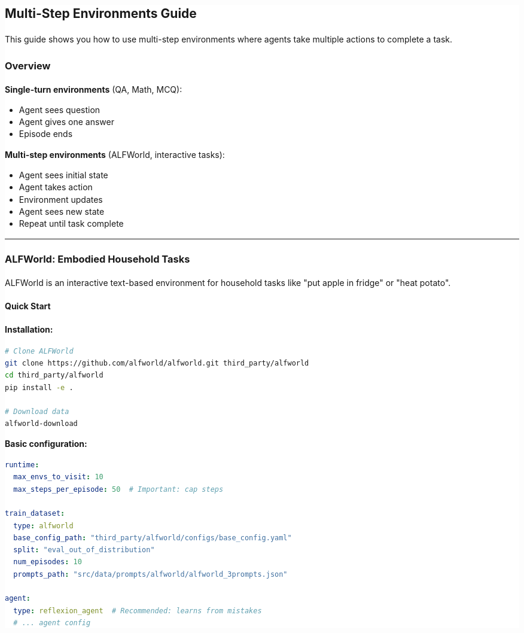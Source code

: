 ## Multi-Step Environments Guide

This guide shows you how to use multi-step environments where agents take multiple actions to complete a task.

### Overview

**Single-turn environments** (QA, Math, MCQ):
- Agent sees question
- Agent gives one answer
- Episode ends

**Multi-step environments** (ALFWorld, interactive tasks):
- Agent sees initial state
- Agent takes action
- Environment updates
- Agent sees new state
- Repeat until task complete

---

### ALFWorld: Embodied Household Tasks

ALFWorld is an interactive text-based environment for household tasks like "put apple in fridge" or "heat potato".

#### Quick Start

**Installation:**
```bash
# Clone ALFWorld
git clone https://github.com/alfworld/alfworld.git third_party/alfworld
cd third_party/alfworld
pip install -e .

# Download data
alfworld-download
```

**Basic configuration:**
```yaml
runtime:
  max_envs_to_visit: 10
  max_steps_per_episode: 50  # Important: cap steps

train_dataset:
  type: alfworld
  base_config_path: "third_party/alfworld/configs/base_config.yaml"
  split: "eval_out_of_distribution"
  num_episodes: 10
  prompts_path: "src/data/prompts/alfworld/alfworld_3prompts.json"

agent:
  type: reflexion_agent  # Recommended: learns from mistakes
  # ... agent config
```
